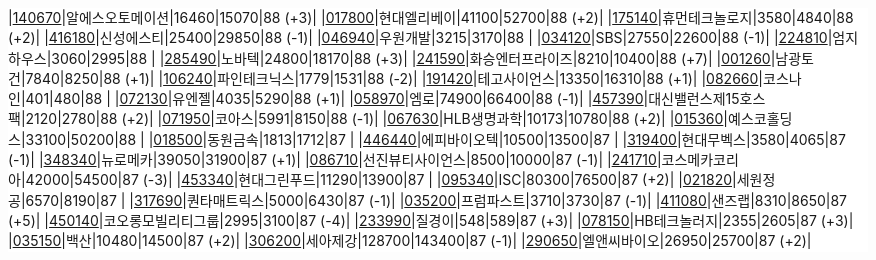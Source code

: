 |[140670](https://finance.daum.net/quotes/A140670)|알에스오토메이션|16460|15070|88 (+3)|
|[017800](https://finance.daum.net/quotes/A017800)|현대엘리베이|41100|52700|88 (+2)|
|[175140](https://finance.daum.net/quotes/A175140)|휴먼테크놀로지|3580|4840|88 (+2)|
|[416180](https://finance.daum.net/quotes/A416180)|신성에스티|25400|29850|88 (-1)|
|[046940](https://finance.daum.net/quotes/A046940)|우원개발|3215|3170|88 |
|[034120](https://finance.daum.net/quotes/A034120)|SBS|27550|22600|88 (-1)|
|[224810](https://finance.daum.net/quotes/A224810)|엄지하우스|3060|2995|88 |
|[285490](https://finance.daum.net/quotes/A285490)|노바텍|24800|18170|88 (+3)|
|[241590](https://finance.daum.net/quotes/A241590)|화승엔터프라이즈|8210|10400|88 (+7)|
|[001260](https://finance.daum.net/quotes/A001260)|남광토건|7840|8250|88 (+1)|
|[106240](https://finance.daum.net/quotes/A106240)|파인테크닉스|1779|1531|88 (-2)|
|[191420](https://finance.daum.net/quotes/A191420)|테고사이언스|13350|16310|88 (+1)|
|[082660](https://finance.daum.net/quotes/A082660)|코스나인|401|480|88 |
|[072130](https://finance.daum.net/quotes/A072130)|유엔젤|4035|5290|88 (+1)|
|[058970](https://finance.daum.net/quotes/A058970)|엠로|74900|66400|88 (-1)|
|[457390](https://finance.daum.net/quotes/A457390)|대신밸런스제15호스팩|2120|2780|88 (+2)|
|[071950](https://finance.daum.net/quotes/A071950)|코아스|5991|8150|88 (-1)|
|[067630](https://finance.daum.net/quotes/A067630)|HLB생명과학|10173|10780|88 (+2)|
|[015360](https://finance.daum.net/quotes/A015360)|예스코홀딩스|33100|50200|88 |
|[018500](https://finance.daum.net/quotes/A018500)|동원금속|1813|1712|87 |
|[446440](https://finance.daum.net/quotes/A446440)|에피바이오텍|10500|13500|87 |
|[319400](https://finance.daum.net/quotes/A319400)|현대무벡스|3580|4065|87 (-1)|
|[348340](https://finance.daum.net/quotes/A348340)|뉴로메카|39050|31900|87 (+1)|
|[086710](https://finance.daum.net/quotes/A086710)|선진뷰티사이언스|8500|10000|87 (-1)|
|[241710](https://finance.daum.net/quotes/A241710)|코스메카코리아|42000|54500|87 (-3)|
|[453340](https://finance.daum.net/quotes/A453340)|현대그린푸드|11290|13900|87 |
|[095340](https://finance.daum.net/quotes/A095340)|ISC|80300|76500|87 (+2)|
|[021820](https://finance.daum.net/quotes/A021820)|세원정공|6570|8190|87 |
|[317690](https://finance.daum.net/quotes/A317690)|퀀타매트릭스|5000|6430|87 (-1)|
|[035200](https://finance.daum.net/quotes/A035200)|프럼파스트|3710|3730|87 (-1)|
|[411080](https://finance.daum.net/quotes/A411080)|샌즈랩|8310|8650|87 (+5)|
|[450140](https://finance.daum.net/quotes/A450140)|코오롱모빌리티그룹|2995|3100|87 (-4)|
|[233990](https://finance.daum.net/quotes/A233990)|질경이|548|589|87 (+3)|
|[078150](https://finance.daum.net/quotes/A078150)|HB테크놀러지|2355|2605|87 (+3)|
|[035150](https://finance.daum.net/quotes/A035150)|백산|10480|14500|87 (+2)|
|[306200](https://finance.daum.net/quotes/A306200)|세아제강|128700|143400|87 (-1)|
|[290650](https://finance.daum.net/quotes/A290650)|엘앤씨바이오|26950|25700|87 (+2)|